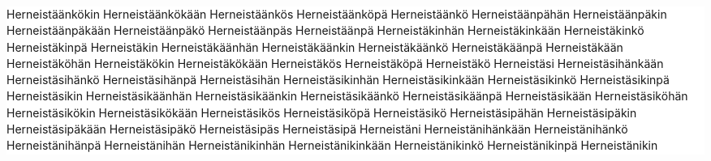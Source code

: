 Herneistäänkökin
Herneistäänkökään
Herneistäänkös
Herneistäänköpä
Herneistäänkö
Herneistäänpähän
Herneistäänpäkin
Herneistäänpäkään
Herneistäänpäkö
Herneistäänpäs
Herneistäänpä
Herneistäkinhän
Herneistäkinkään
Herneistäkinkö
Herneistäkinpä
Herneistäkin
Herneistäkäänhän
Herneistäkäänkin
Herneistäkäänkö
Herneistäkäänpä
Herneistäkään
Herneistäköhän
Herneistäkökin
Herneistäkökään
Herneistäkös
Herneistäköpä
Herneistäkö
Herneistäsi
Herneistäsihänkään
Herneistäsihänkö
Herneistäsihänpä
Herneistäsihän
Herneistäsikinhän
Herneistäsikinkään
Herneistäsikinkö
Herneistäsikinpä
Herneistäsikin
Herneistäsikäänhän
Herneistäsikäänkin
Herneistäsikäänkö
Herneistäsikäänpä
Herneistäsikään
Herneistäsiköhän
Herneistäsikökin
Herneistäsikökään
Herneistäsikös
Herneistäsiköpä
Herneistäsikö
Herneistäsipähän
Herneistäsipäkin
Herneistäsipäkään
Herneistäsipäkö
Herneistäsipäs
Herneistäsipä
Herneistäni
Herneistänihänkään
Herneistänihänkö
Herneistänihänpä
Herneistänihän
Herneistänikinhän
Herneistänikinkään
Herneistänikinkö
Herneistänikinpä
Herneistänikin